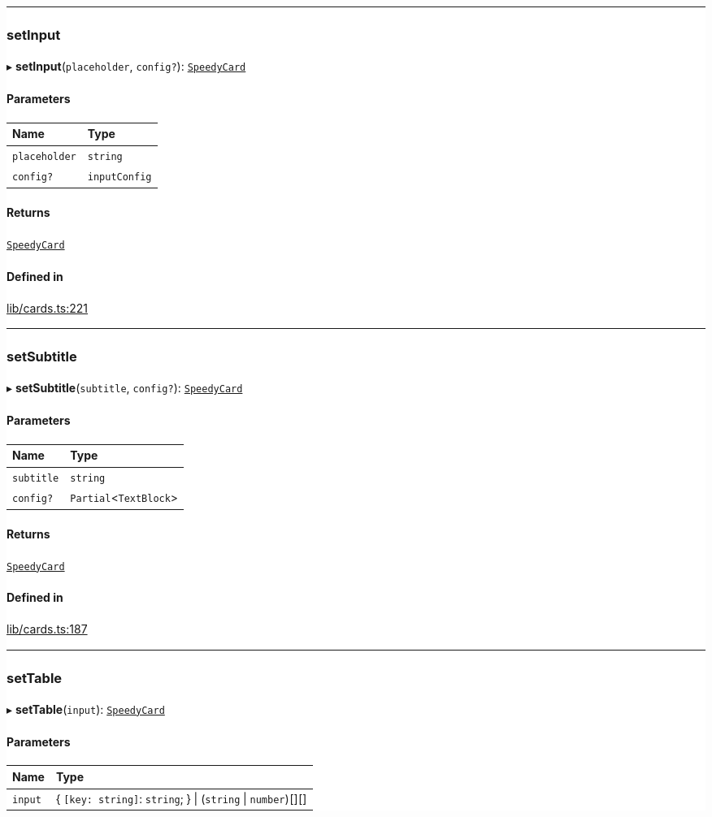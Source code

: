 ___

### setInput

▸ **setInput**(`placeholder`, `config?`): [`SpeedyCard`](SpeedyCard.md)

#### Parameters

| Name | Type |
| :------ | :------ |
| `placeholder` | `string` |
| `config?` | `inputConfig` |

#### Returns

[`SpeedyCard`](SpeedyCard.md)

#### Defined in

[lib/cards.ts:221](https://github.com/valgaze/speedybot-mini/blob/d0f9865/src/lib/cards.ts#L221)

___

### setSubtitle

▸ **setSubtitle**(`subtitle`, `config?`): [`SpeedyCard`](SpeedyCard.md)

#### Parameters

| Name | Type |
| :------ | :------ |
| `subtitle` | `string` |
| `config?` | `Partial`<`TextBlock`\> |

#### Returns

[`SpeedyCard`](SpeedyCard.md)

#### Defined in

[lib/cards.ts:187](https://github.com/valgaze/speedybot-mini/blob/d0f9865/src/lib/cards.ts#L187)

___

### setTable

▸ **setTable**(`input`): [`SpeedyCard`](SpeedyCard.md)

#### Parameters

| Name | Type |
| :------ | :------ |
| `input` | { `[key: string]`: `string`;  } \| (`string` \| `number`)[][] |
